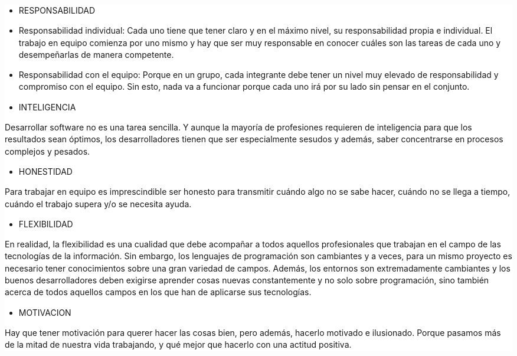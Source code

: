 * RESPONSABILIDAD 
 
- Responsabilidad individual: Cada uno tiene que tener claro y en el máximo nivel, su responsabilidad propia e individual. 
El trabajo en equipo comienza por uno mismo y hay que ser muy responsable en conocer cuáles son las tareas de cada uno y desempeñarlas de manera competente.

- Responsabilidad con el equipo: Porque en un grupo, cada integrante debe tener un nivel muy elevado de responsabilidad y compromiso con el equipo. 
Sin esto, nada va a funcionar porque cada uno irá por su lado sin pensar en el conjunto.

* INTELIGENCIA

Desarrollar software no es una tarea sencilla. Y aunque la mayoría de profesiones requieren de inteligencia para que los resultados sean óptimos, 
los desarrolladores tienen que ser especialmente sesudos y además, saber concentrarse en procesos complejos y pesados.

* HONESTIDAD

Para trabajar en equipo es imprescindible ser honesto para transmitir cuándo algo no se sabe hacer, 
cuándo no se llega a tiempo, cuándo el trabajo supera y/o se necesita ayuda.

* FLEXIBILIDAD

En realidad, la flexibilidad es una cualidad que debe acompañar a todos aquellos profesionales que trabajan en el campo de las tecnologías de la información. 
Sin embargo, los lenguajes de programación son cambiantes y a veces, para un mismo proyecto es necesario tener conocimientos sobre una gran variedad de campos.
 Además, los entornos son extremadamente cambiantes y los buenos desarrolladores deben exigirse aprender cosas nuevas constantemente y no solo sobre programación,
 sino también acerca de todos aquellos campos en los que han de aplicarse sus tecnologías.
 
 * MOTIVACION
 
Hay que tener motivación para querer hacer las cosas bien, pero además, hacerlo motivado e ilusionado.
 Porque pasamos más de la mitad de nuestra vida trabajando, y qué mejor que hacerlo con una actitud positiva.
 



